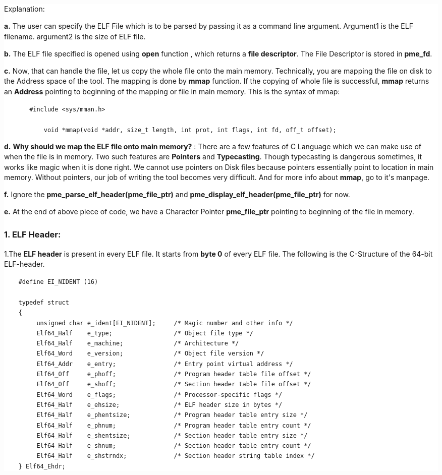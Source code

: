 
Explanation:

**a.** The user can specify the ELF File which is to be parsed by passing it as a command line argument. Argument1 is the ELF filename. argument2 is the size of ELF file.

**b.** The ELF file specified is opened using **open** function , which returns a **file descriptor**. The File Descriptor is stored in **pme_fd**.

**c.** Now, that can handle the file, let us copy the whole file onto the main memory. Technically, you are mapping the file on disk to the Address space of the tool. The mapping is done by **mmap** function. If the copying of whole file is successful, **mmap** returns an **Address** pointing to beginning of the mapping or file in main memory. This is the syntax of mmap:

           #include <sys/mman.h>
    
               void *mmap(void *addr, size_t length, int prot, int flags, int fd, off_t offset);
    

**d.** **Why should we map the ELF file onto main memory?** : There are a few features of C Language which we can make use of when the file is in memory. Two such features are **Pointers** and **Typecasting**. Though typecasting is dangerous sometimes, it works like magic when it is done right. We cannot use pointers on Disk files because pointers essentially point to location in main memory. Without pointers, our job of writing the tool becomes very difficult. And for more info about **mmap**, go to it's manpage.

**f.** Ignore the **pme_parse_elf_header(pme_file_ptr)** and **pme_display_elf_header(pme_file_ptr)** for now.

**e.** At the end of above piece of code, we have a Character Pointer **pme_file_ptr** pointing to beginning of the file in memory.

### 1\. ELF Header:

1\.The **ELF header** is present in every ELF file. It starts from **byte 0** of every ELF file. The following is the C-Structure of the 64-bit ELF-header.

        #define EI_NIDENT (16)
    
        typedef struct
        {
             unsigned char e_ident[EI_NIDENT];     /* Magic number and other info */
             Elf64_Half    e_type;                 /* Object file type */
             Elf64_Half    e_machine;              /* Architecture */
             Elf64_Word    e_version;              /* Object file version */
             Elf64_Addr    e_entry;                /* Entry point virtual address */
             Elf64_Off     e_phoff;                /* Program header table file offset */
             Elf64_Off     e_shoff;                /* Section header table file offset */
             Elf64_Word    e_flags;                /* Processor-specific flags */
             Elf64_Half    e_ehsize;               /* ELF header size in bytes */
             Elf64_Half    e_phentsize;            /* Program header table entry size */
             Elf64_Half    e_phnum;                /* Program header table entry count */
             Elf64_Half    e_shentsize;            /* Section header table entry size */
             Elf64_Half    e_shnum;                /* Section header table entry count */
             Elf64_Half    e_shstrndx;             /* Section header string table index */
        } Elf64_Ehdr;
    

 [1]: https://github.com/adwait1-G/parsemyelf
